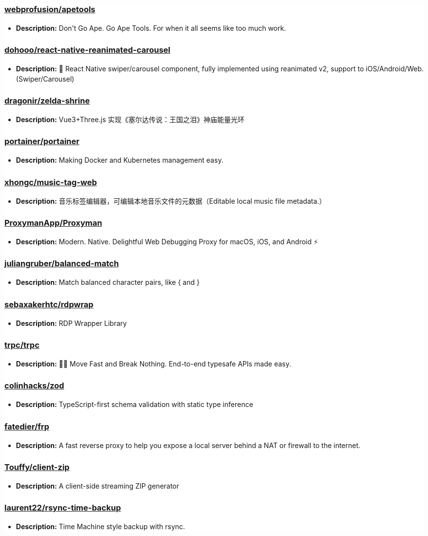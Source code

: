 ### [webprofusion/apetools](https://github.com/webprofusion/apetools)
- **Description:** Don't Go Ape. Go Ape Tools. For when it all seems like too much work.

### [dohooo/react-native-reanimated-carousel](https://github.com/dohooo/react-native-reanimated-carousel)
- **Description:** 🎠 React Native swiper/carousel component, fully implemented using reanimated v2, support to iOS/Android/Web.  (Swiper/Carousel)

### [dragonir/zelda-shrine](https://github.com/dragonir/zelda-shrine)
- **Description:** Vue3+Three.js 实现《塞尔达传说：王国之泪》神庙能量光环

### [portainer/portainer](https://github.com/portainer/portainer)
- **Description:** Making Docker and Kubernetes management easy.

### [xhongc/music-tag-web](https://github.com/xhongc/music-tag-web)
- **Description:** 音乐标签编辑器，可编辑本地音乐文件的元数据（Editable local music file metadata.）

### [ProxymanApp/Proxyman](https://github.com/ProxymanApp/Proxyman)
- **Description:** Modern. Native. Delightful Web Debugging Proxy for macOS, iOS, and Android ⚡️

### [juliangruber/balanced-match](https://github.com/juliangruber/balanced-match)
- **Description:** Match balanced character pairs, like { and }

### [sebaxakerhtc/rdpwrap](https://github.com/sebaxakerhtc/rdpwrap)
- **Description:** RDP Wrapper Library

### [trpc/trpc](https://github.com/trpc/trpc)
- **Description:** 🧙‍♀️  Move Fast and Break Nothing. End-to-end typesafe APIs made easy. 

### [colinhacks/zod](https://github.com/colinhacks/zod)
- **Description:** TypeScript-first schema validation with static type inference

### [fatedier/frp](https://github.com/fatedier/frp)
- **Description:** A fast reverse proxy to help you expose a local server behind a NAT or firewall to the internet.

### [Touffy/client-zip](https://github.com/Touffy/client-zip)
- **Description:** A client-side streaming ZIP generator

### [laurent22/rsync-time-backup](https://github.com/laurent22/rsync-time-backup)
- **Description:** Time Machine style backup with rsync.

